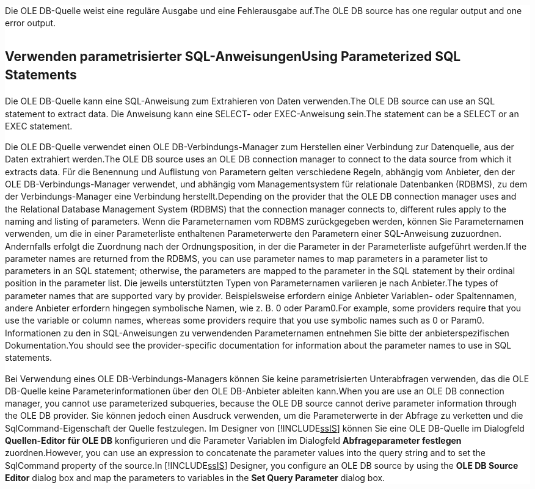  <span data-ttu-id="af874-120">Die OLE DB-Quelle weist eine reguläre Ausgabe und eine Fehlerausgabe auf.</span><span class="sxs-lookup"><span data-stu-id="af874-120">The OLE DB source has one regular output and one error output.</span></span>  
  
## <a name="using-parameterized-sql-statements"></a><span data-ttu-id="af874-121">Verwenden parametrisierter SQL-Anweisungen</span><span class="sxs-lookup"><span data-stu-id="af874-121">Using Parameterized SQL Statements</span></span>  
 <span data-ttu-id="af874-122">Die OLE DB-Quelle kann eine SQL-Anweisung zum Extrahieren von Daten verwenden.</span><span class="sxs-lookup"><span data-stu-id="af874-122">The OLE DB source can use an SQL statement to extract data.</span></span> <span data-ttu-id="af874-123">Die Anweisung kann eine SELECT- oder EXEC-Anweisung sein.</span><span class="sxs-lookup"><span data-stu-id="af874-123">The statement can be a SELECT or an EXEC statement.</span></span>  
  
 <span data-ttu-id="af874-124">Die OLE DB-Quelle verwendet einen OLE DB-Verbindungs-Manager zum Herstellen einer Verbindung zur Datenquelle, aus der Daten extrahiert werden.</span><span class="sxs-lookup"><span data-stu-id="af874-124">The OLE DB source uses an OLE DB connection manager to connect to the data source from which it extracts data.</span></span> <span data-ttu-id="af874-125">Für die Benennung und Auflistung von Parametern gelten verschiedene Regeln, abhängig vom Anbieter, den der OLE DB-Verbindungs-Manager verwendet, und abhängig vom Managementsystem für relationale Datenbanken (RDBMS), zu dem der Verbindungs-Manager eine Verbindung herstellt.</span><span class="sxs-lookup"><span data-stu-id="af874-125">Depending on the provider that the OLE DB connection manager uses and the Relational Database Management System (RDBMS) that the connection manager connects to, different rules apply to the naming and listing of parameters.</span></span> <span data-ttu-id="af874-126">Wenn die Parameternamen vom RDBMS zurückgegeben werden, können Sie Parameternamen verwenden, um die in einer Parameterliste enthaltenen Parameterwerte den Parametern einer SQL-Anweisung zuzuordnen. Andernfalls erfolgt die Zuordnung nach der Ordnungsposition, in der die Parameter in der Parameterliste aufgeführt werden.</span><span class="sxs-lookup"><span data-stu-id="af874-126">If the parameter names are returned from the RDBMS, you can use parameter names to map parameters in a parameter list to parameters in an SQL statement; otherwise, the parameters are mapped to the parameter in the SQL statement by their ordinal position in the parameter list.</span></span> <span data-ttu-id="af874-127">Die jeweils unterstützten Typen von Parameternamen variieren je nach Anbieter.</span><span class="sxs-lookup"><span data-stu-id="af874-127">The types of parameter names that are supported vary by provider.</span></span> <span data-ttu-id="af874-128">Beispielsweise erfordern einige Anbieter Variablen- oder Spaltennamen, andere Anbieter erfordern hingegen symbolische Namen, wie z. B. 0 oder Param0.</span><span class="sxs-lookup"><span data-stu-id="af874-128">For example, some providers require that you use the variable or column names, whereas some providers require that you use symbolic names such as 0 or Param0.</span></span> <span data-ttu-id="af874-129">Informationen zu den in SQL-Anweisungen zu verwendenden Parameternamen entnehmen Sie bitte der anbieterspezifischen Dokumentation.</span><span class="sxs-lookup"><span data-stu-id="af874-129">You should see the provider-specific documentation for information about the parameter names to use in SQL statements.</span></span>  
  
 <span data-ttu-id="af874-130">Bei Verwendung eines OLE DB-Verbindungs-Managers können Sie keine parametrisierten Unterabfragen verwenden, das die OLE DB-Quelle keine Parameterinformationen über den OLE DB-Anbieter ableiten kann.</span><span class="sxs-lookup"><span data-stu-id="af874-130">When you are use an OLE DB connection manager, you cannot use parameterized subqueries, because the OLE DB source cannot derive parameter information through the OLE DB provider.</span></span> <span data-ttu-id="af874-131">Sie können jedoch einen Ausdruck verwenden, um die Parameterwerte in der Abfrage zu verketten und die SqlCommand-Eigenschaft der Quelle festzulegen. Im Designer von [!INCLUDE[ssIS](../../includes/ssis-md.md)] können Sie eine OLE DB-Quelle im Dialogfeld **Quellen-Editor für OLE DB** konfigurieren und die Parameter Variablen im Dialogfeld **Abfrageparameter festlegen** zuordnen.</span><span class="sxs-lookup"><span data-stu-id="af874-131">However, you can use an expression to concatenate the parameter values into the query string and to set the SqlCommand property of the source.In [!INCLUDE[ssIS](../../includes/ssis-md.md)] Designer, you configure an OLE DB source by using the **OLE DB Source Editor** dialog box and map the parameters to variables in the **Set Query Parameter** dialog box.</span></span>  
  